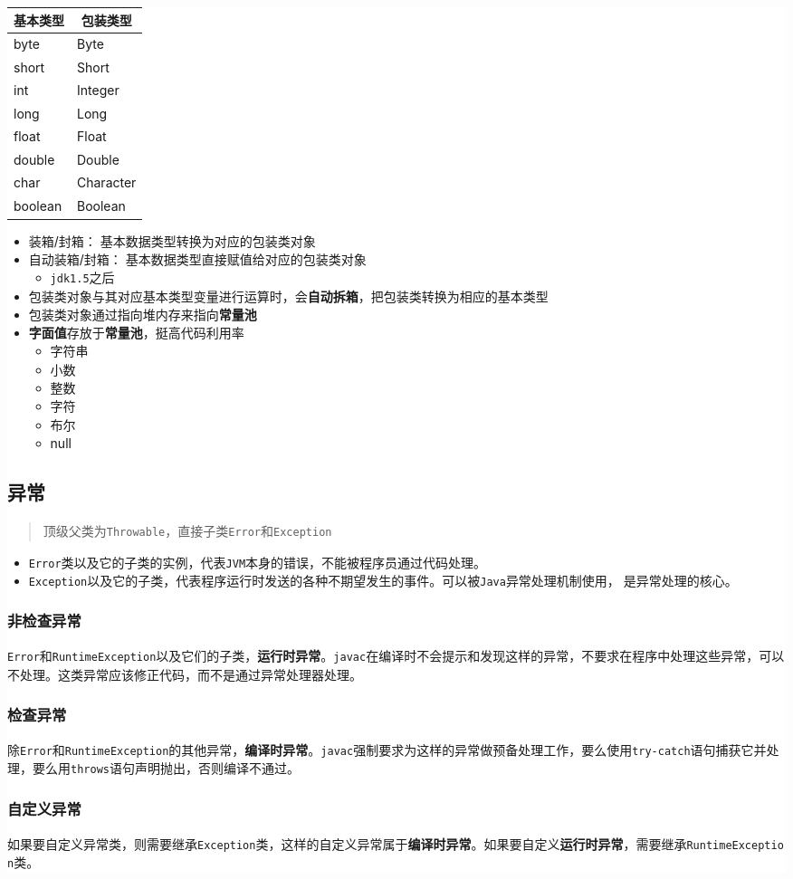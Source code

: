 | 基本类型    | 包装类型      |
|---------|-----------|
| byte    | Byte      |
| short   | Short     |
| int     | Integer   |
| long    | Long      |
| float   | Float     |
| double  | Double    |
| char    | Character |
| boolean | Boolean   |

* 装箱/封箱：
    基本数据类型转换为对应的包装类对象
* 自动装箱/封箱：
    基本数据类型直接赋值给对应的包装类对象
    * `jdk1.5`之后
* 包装类对象与其对应基本类型变量进行运算时，会**自动拆箱**，把包装类转换为相应的基本类型
* 包装类对象通过指向堆内存来指向**常量池**
* **字面值**存放于**常量池**，挺高代码利用率
    * 字符串
    * 小数
    * 整数
    * 字符
    * 布尔
    * null

## 异常

> 顶级父类为`Throwable`，直接子类`Error`和`Exception`

* `Error`类以及它的子类的实例，代表`JVM`本身的错误，不能被程序员通过代码处理。
* `Exception`以及它的子类，代表程序运行时发送的各种不期望发生的事件。可以被`Java`异常处理机制使用， 是异常处理的核心。

### 非检查异常

`Error`和`RuntimeException`以及它们的子类，**运行时异常**。`javac`在编译时不会提示和发现这样的异常，不要求在程序中处理这些异常，可以不处理。这类异常应该修正代码，而不是通过异常处理器处理。

### 检查异常

除`Error`和`RuntimeException`的其他异常，**编译时异常**。`javac`强制要求为这样的异常做预备处理工作，要么使用`try-catch`语句捕获它并处理，要么用`throws`语句声明抛出，否则编译不通过。

### 自定义异常

如果要自定义异常类，则需要继承`Exception`类，这样的自定义异常属于**编译时异常**。如果要自定义**运行时异常**，需要继承`RuntimeException`类。
